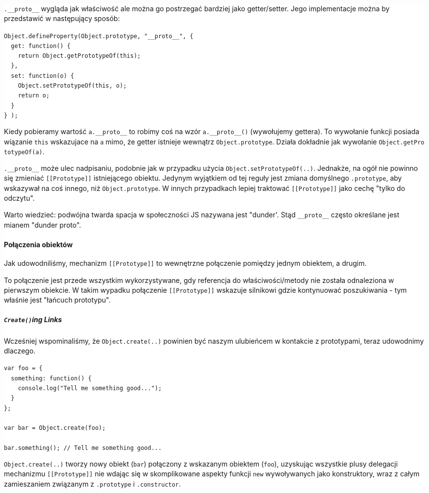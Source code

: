 `.__proto__` wygląda jak właściwość ale można go postrzegać bardziej jako getter/setter. Jego implementacje można by przedstawić
w następujący sposób:
```markdown
Object.defineProperty(Object.prototype, "__proto__", {
  get: function() {
    return Object.getPrototypeOf(this);
  },
  set: function(o) {
    Object.setPrototypeOf(this, o);
    return o;
  }
} );
```
Kiedy pobieramy wartość `a.__proto__` to robimy coś na wzór `a.__proto__()` (wywołujemy gettera). To wywołanie funkcji
posiada wiązanie `this` wskazujace na `a` mimo, że getter istnieje wewnątrz `Object.prototype`. Działa dokładnie jak
wywołanie `Object.getPrototypeOf(a)`.

`.__proto__` może ulec nadpisaniu, podobnie jak w przypadku użycia `Object.setPrototypeOf(..)`. Jednakże, na ogół
nie powinno się zmieniać `[[Prototype]]` istniejącego obiektu. Jedynym wyjątkiem od tej reguły jest zmiana domyślnego
`.prototype`, aby wskazywał na coś innego, niż `Object.prototype`. W innych przypadkach lepiej traktować `[[Prototype]]`
jako cechę "tylko do odczytu".

Warto wiedzieć: podwójna twarda spacja w społeczności JS nazywana jest "dunder'. Stąd `__proto__` często określane jest 
mianem "dunder proto".

#### Połączenia obiektów

Jak udowodniliśmy, mechanizm `[[Prototype]]` to wewnętrzne połączenie pomiędzy jednym obiektem, a drugim.

To połączenie jest przede wszystkim wykorzystywane, gdy referencja do właściwości/metody nie została odnaleziona w pierwszym
obiekcie. W takim wypadku połączenie `[[Prototype]]` wskazuje silnikowi gdzie kontynuować poszukiwania - tym właśnie jest
"łańcuch prototypu".

##### `Create()`ing Links

Wcześniej wspominaliśmy, że `Object.create(..)` powinien być naszym ulubieńcem w kontakcie z prototypami, teraz udowodnimy
dlaczego.
```markdown
var foo = {
  something: function() {
    console.log("Tell me something good...");
  }
};

var bar = Object.create(foo);

bar.something(); // Tell me something good...
```
`Object.create(..)` tworzy nowy obiekt (`bar`) połączony z wskazanym obiektem (`foo`), uzyskując wszystkie plusy delegacji
mechanizmu `[[Prototype]]` nie wdając się w skomplikowane aspekty funkcji `new` wywoływanych jako konstruktory, wraz z
całym zamieszaniem związanym z `.prototype` i `.constructor`.
